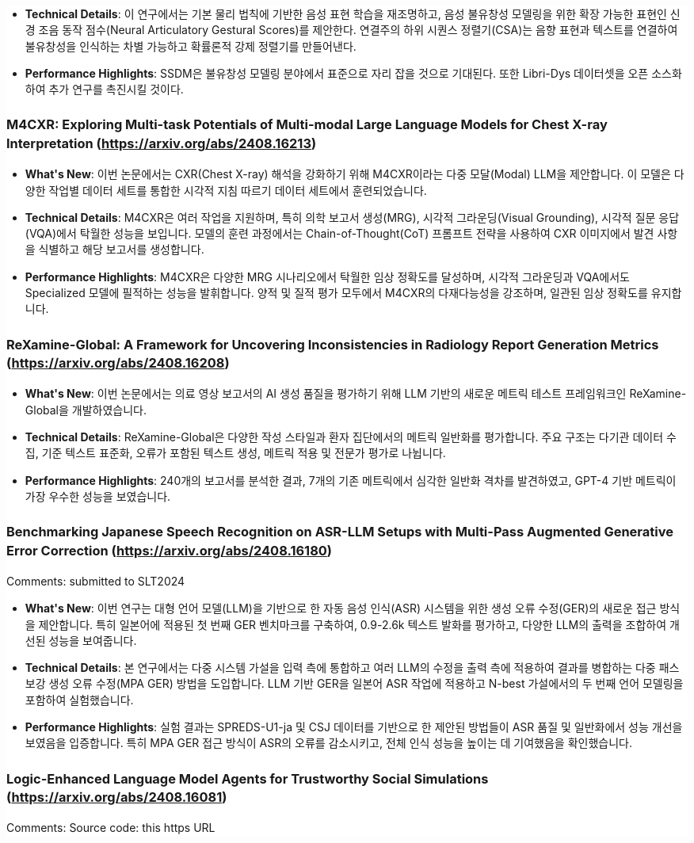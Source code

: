- **Technical Details**: 이 연구에서는 기본 물리 법칙에 기반한 음성 표현 학습을 재조명하고, 음성 불유창성 모델링을 위한 확장 가능한 표현인 신경 조음 동작 점수(Neural Articulatory Gestural Scores)를 제안한다. 연결주의 하위 시퀀스 정렬기(CSA)는 음향 표현과 텍스트를 연결하여 불유창성을 인식하는 차별 가능하고 확률론적 강제 정렬기를 만들어낸다.

- **Performance Highlights**: SSDM은 불유창성 모델링 분야에서 표준으로 자리 잡을 것으로 기대된다. 또한 Libri-Dys 데이터셋을 오픈 소스화하여 추가 연구를 촉진시킬 것이다.



### M4CXR: Exploring Multi-task Potentials of Multi-modal Large Language Models for Chest X-ray Interpretation (https://arxiv.org/abs/2408.16213)
- **What's New**: 이번 논문에서는 CXR(Chest X-ray) 해석을 강화하기 위해 M4CXR이라는 다중 모달(Modal) LLM을 제안합니다. 이 모델은 다양한 작업별 데이터 세트를 통합한 시각적 지침 따르기 데이터 세트에서 훈련되었습니다.

- **Technical Details**: M4CXR은 여러 작업을 지원하며, 특히 의학 보고서 생성(MRG), 시각적 그라운딩(Visual Grounding), 시각적 질문 응답(VQA)에서 탁월한 성능을 보입니다. 모델의 훈련 과정에서는 Chain-of-Thought(CoT) 프롬프트 전략을 사용하여 CXR 이미지에서 발견 사항을 식별하고 해당 보고서를 생성합니다.

- **Performance Highlights**: M4CXR은 다양한 MRG 시나리오에서 탁월한 임상 정확도를 달성하며, 시각적 그라운딩과 VQA에서도 Specialized 모델에 필적하는 성능을 발휘합니다. 양적 및 질적 평가 모두에서 M4CXR의 다재다능성을 강조하며, 일관된 임상 정확도를 유지합니다.



### ReXamine-Global: A Framework for Uncovering Inconsistencies in Radiology Report Generation Metrics (https://arxiv.org/abs/2408.16208)
- **What's New**: 이번 논문에서는 의료 영상 보고서의 AI 생성 품질을 평가하기 위해 LLM 기반의 새로운 메트릭 테스트 프레임워크인 ReXamine-Global을 개발하였습니다.

- **Technical Details**: ReXamine-Global은 다양한 작성 스타일과 환자 집단에서의 메트릭 일반화를 평가합니다. 주요 구조는 다기관 데이터 수집, 기준 텍스트 표준화, 오류가 포함된 텍스트 생성, 메트릭 적용 및 전문가 평가로 나뉩니다.

- **Performance Highlights**: 240개의 보고서를 분석한 결과, 7개의 기존 메트릭에서 심각한 일반화 격차를 발견하였고, GPT-4 기반 메트릭이 가장 우수한 성능을 보였습니다.



### Benchmarking Japanese Speech Recognition on ASR-LLM Setups with Multi-Pass Augmented Generative Error Correction (https://arxiv.org/abs/2408.16180)
Comments:
          submitted to SLT2024

- **What's New**: 이번 연구는 대형 언어 모델(LLM)을 기반으로 한 자동 음성 인식(ASR) 시스템을 위한 생성 오류 수정(GER)의 새로운 접근 방식을 제안합니다. 특히 일본어에 적용된 첫 번째 GER 벤치마크를 구축하여, 0.9-2.6k 텍스트 발화를 평가하고, 다양한 LLM의 출력을 조합하여 개선된 성능을 보여줍니다.

- **Technical Details**: 본 연구에서는 다중 시스템 가설을 입력 측에 통합하고 여러 LLM의 수정을 출력 측에 적용하여 결과를 병합하는 다중 패스 보강 생성 오류 수정(MPA GER) 방법을 도입합니다. LLM 기반 GER을 일본어 ASR 작업에 적용하고 N-best 가설에서의 두 번째 언어 모델링을 포함하여 실험했습니다.

- **Performance Highlights**: 실험 결과는 SPREDS-U1-ja 및 CSJ 데이터를 기반으로 한 제안된 방법들이 ASR 품질 및 일반화에서 성능 개선을 보였음을 입증합니다. 특히 MPA GER 접근 방식이 ASR의 오류를 감소시키고, 전체 인식 성능을 높이는 데 기여했음을 확인했습니다.



### Logic-Enhanced Language Model Agents for Trustworthy Social Simulations (https://arxiv.org/abs/2408.16081)
Comments:
          Source code: this https URL
